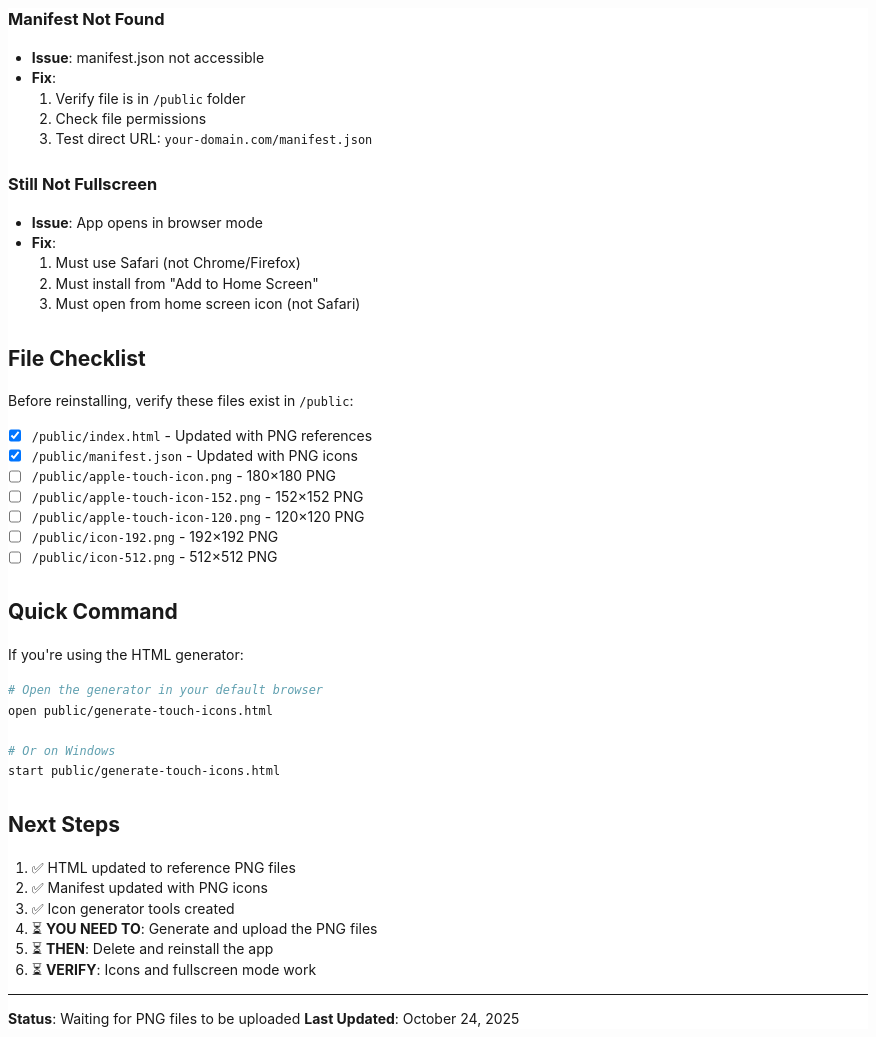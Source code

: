 ### Manifest Not Found
- **Issue**: manifest.json not accessible
- **Fix**:
  1. Verify file is in `/public` folder
  2. Check file permissions
  3. Test direct URL: `your-domain.com/manifest.json`

### Still Not Fullscreen
- **Issue**: App opens in browser mode
- **Fix**:
  1. Must use Safari (not Chrome/Firefox)
  2. Must install from "Add to Home Screen"
  3. Must open from home screen icon (not Safari)

## File Checklist

Before reinstalling, verify these files exist in `/public`:

- [x] `/public/index.html` - Updated with PNG references
- [x] `/public/manifest.json` - Updated with PNG icons
- [ ] `/public/apple-touch-icon.png` - 180×180 PNG
- [ ] `/public/apple-touch-icon-152.png` - 152×152 PNG
- [ ] `/public/apple-touch-icon-120.png` - 120×120 PNG
- [ ] `/public/icon-192.png` - 192×192 PNG
- [ ] `/public/icon-512.png` - 512×512 PNG

## Quick Command

If you're using the HTML generator:
```bash
# Open the generator in your default browser
open public/generate-touch-icons.html

# Or on Windows
start public/generate-touch-icons.html
```

## Next Steps

1. ✅ HTML updated to reference PNG files
2. ✅ Manifest updated with PNG icons
3. ✅ Icon generator tools created
4. ⏳ **YOU NEED TO**: Generate and upload the PNG files
5. ⏳ **THEN**: Delete and reinstall the app
6. ⏳ **VERIFY**: Icons and fullscreen mode work

---

**Status**: Waiting for PNG files to be uploaded
**Last Updated**: October 24, 2025
